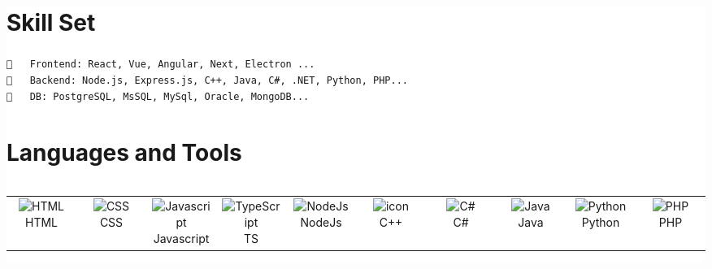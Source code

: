 # Skill Set

    🔹   Frontend: React, Vue, Angular, Next, Electron ...
    🔹   Backend: Node.js, Express.js, C++, Java, C#, .NET, Python, PHP...
    🔹   DB: PostgreSQL, MsSQL, MySql, Oracle, MongoDB...

# Languages and Tools

<div style="display: flex; align-items: flex-start; align-content: center">  
<table style="text-align: center;">  
  <tr> 
    <td align="center" width="80">  
    <img  width="35" height="35" src="https://skillicons.dev/icons?i=html" alt="HTML" />  
      <br>HTML  
    </td>  
    <td align="center" width="80">  
      <img  width="35" height="35" src="https://skillicons.dev/icons?i=css" alt="CSS" />  
      <br>CSS  
    </td> 
    <td align="center" width="80">  
      <img  width="35" height="35" src="https://skillicons.dev/icons?i=js" alt="Javascript" />  
      <br>Javascript  
    </td>
    <td align="center" width="80">  
      <img  width="35" height="35" src="https://skillicons.dev/icons?i=ts" alt="TypeScript" />  
      <br>TS  
    </td> 
    <td align="center" width="80">  
      <img  width="35" height="35" src="https://skillicons.dev/icons?i=nodejs" alt="NodeJs" />  
      <br>NodeJs  
    </td>   
    <td align="center" width="80" align="center" width="80">  
      <img  width="35" height="35" src="https://skillicons.dev/icons?i=cpp" alt="icon" alt="C++" />  
      <br>C++  
    </td>  
    <td align="center" width="80">  
      <img  width="35" height="35" src="https://skillicons.dev/icons?i=cs" alt="C#" />  
      <br>C#  
    </td>
    <td align="center" width="80">  
      <img  width="35" height="35" src="https://skillicons.dev/icons?i=java" alt="Java" />  
      <br>Java  
    </td>  
    <td align="center" width="80">  
      <img  width="35" height="35" src="https://skillicons.dev/icons?i=python" alt="Python" />  
      <br>Python  
    </td> 
    <td align="center" width="80">  
      <img  width="35" height="35" src="https://skillicons.dev/icons?i=php" alt="PHP" />  
      <br>PHP  
    </td>    
  </tr>  
  